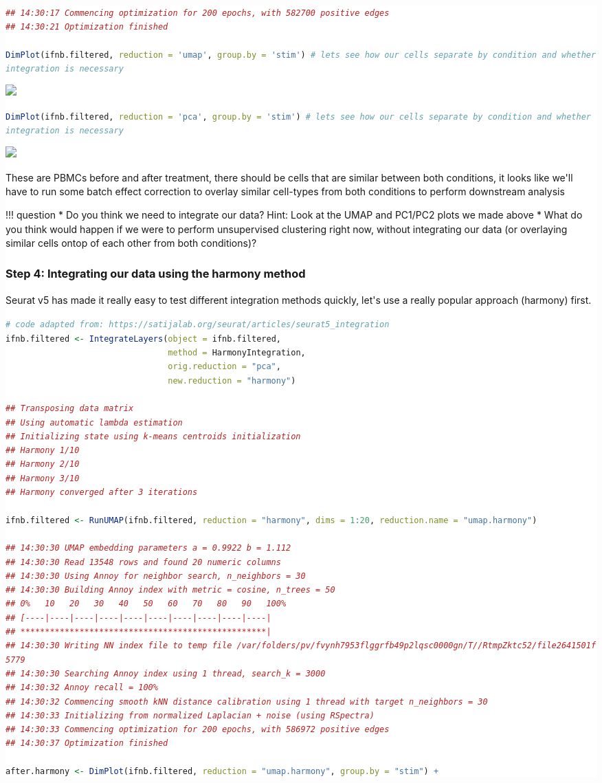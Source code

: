 ``` r
## 14:30:17 Commencing optimization for 200 epochs, with 582700 positive edges
## 14:30:21 Optimization finished

DimPlot(ifnb.filtered, reduction = 'umap', group.by = 'stim') # lets see how our cells separate by condition and whether integration is necessary
```

![](./media/unnamed-chunk-6-2.png)

``` r
DimPlot(ifnb.filtered, reduction = 'pca', group.by = 'stim') # lets see how our cells separate by condition and whether integration is necessary
```

![](./media/unnamed-chunk-6-3.png)

These are PBMCs before and after treatment, there should be cells that are similar between both conditions, it looks like we'll have to run some batch effect correction to overlay similar cell-types from both conditions to perform downstream analysis

!!! question \* Do you think we need to integrate our data? Hint: Look at the UMAP and PC1/PC2 plots we made above \* What do you think would happen if we were to perform unsupervised clustering right now, without integrating our data (or overlaying similar cells ontop of each other from both conditions)?

### Step 4: Integrating our data using the harmony method

Seurat v5 has made it really easy to test different integration methods quickly, let's use a really popular approach (harmony) first.

``` r
# code adapted from: https://satijalab.org/seurat/articles/seurat5_integration
ifnb.filtered <- IntegrateLayers(object = ifnb.filtered,
                                 method = HarmonyIntegration,
                                 orig.reduction = "pca", 
                                 new.reduction = "harmony")

## Transposing data matrix
## Using automatic lambda estimation
## Initializing state using k-means centroids initialization
## Harmony 1/10
## Harmony 2/10
## Harmony 3/10
## Harmony converged after 3 iterations

ifnb.filtered <- RunUMAP(ifnb.filtered, reduction = "harmony", dims = 1:20, reduction.name = "umap.harmony")

## 14:30:30 UMAP embedding parameters a = 0.9922 b = 1.112
## 14:30:30 Read 13548 rows and found 20 numeric columns
## 14:30:30 Using Annoy for neighbor search, n_neighbors = 30
## 14:30:30 Building Annoy index with metric = cosine, n_trees = 50
## 0%   10   20   30   40   50   60   70   80   90   100%
## [----|----|----|----|----|----|----|----|----|----|
## **************************************************|
## 14:30:30 Writing NN index file to temp file /var/folders/pv/fvynh7953flggrfb49p2lqsc0000gn/T//RtmpZktc52/file2641501f5779
## 14:30:30 Searching Annoy index using 1 thread, search_k = 3000
## 14:30:32 Annoy recall = 100%
## 14:30:32 Commencing smooth kNN distance calibration using 1 thread with target n_neighbors = 30
## 14:30:33 Initializing from normalized Laplacian + noise (using RSpectra)
## 14:30:33 Commencing optimization for 200 epochs, with 586972 positive edges
## 14:30:37 Optimization finished

after.harmony <- DimPlot(ifnb.filtered, reduction = "umap.harmony", group.by = "stim") + 
```